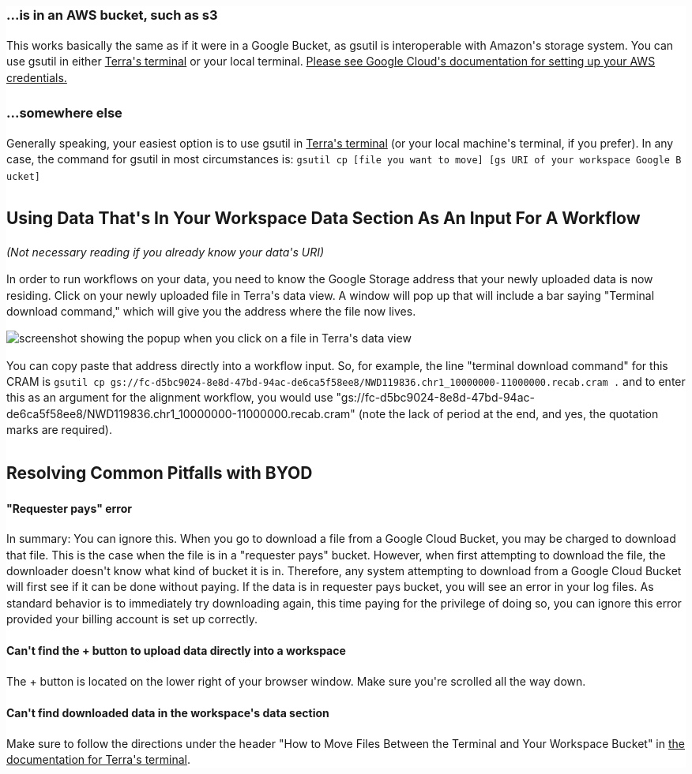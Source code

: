 ### ...is in an AWS bucket, such as s3
This works basically the same as if it were in a Google Bucket, as gsutil is interoperable with Amazon's storage system. You can use gsutil in either [Terra's terminal](https://hackmd.io/@AshedPotatoes/rkEb7PTHL) or your local terminal. [Please see Google Cloud's documentation for setting up your AWS credentials.](https://cloud.google.com/storage/docs/interoperability)

### ...somewhere else
Generally speaking, your easiest option is to use gsutil in [Terra's terminal](https://hackmd.io/@AshedPotatoes/rkEb7PTHL) (or your local machine's terminal, if you prefer). In any case, the command for gsutil in most circumstances is:
`gsutil cp [file you want to move] [gs URI of your workspace Google Bucket]`


## Using Data That's In Your Workspace Data Section As An Input For A Workflow
*(Not necessary reading if you already know your data's URI)*

In order to run workflows on your data, you need to know the Google Storage address that your newly uploaded data is now residing. Click on your newly uploaded file in Terra's data view. A window will pop up that will include a bar saying "Terminal download command," which will give you the address where the file now lives. 

![screenshot showing the popup when you click on a file in Terra's data view](https://raw.githubusercontent.com/aofarrel/tutorials/master/get%20name%20of%20file.png)

You can copy paste that address directly into a workflow input. So, for example, the line "terminal download command" for this CRAM is `gsutil cp gs://fc-d5bc9024-8e8d-47bd-94ac-de6ca5f58ee8/NWD119836.chr1_10000000-11000000.recab.cram .` and to enter this as an argument for the alignment workflow, you would use "gs://fc-d5bc9024-8e8d-47bd-94ac-de6ca5f58ee8/NWD119836.chr1_10000000-11000000.recab.cram" (note the lack of period at the end, and yes, the quotation marks are required).


## Resolving Common Pitfalls with BYOD
#### "Requester pays" error
In summary: You can ignore this. When you go to download a file from a Google Cloud Bucket, you may be charged to download that file. This is the case when the file is in a "requester pays" bucket. However, when first attempting to download the file, the downloader doesn't know what kind of bucket it is in. Therefore, any system attempting to download from a Google Cloud Bucket will first see if it can be done without paying. If the data is in requester pays bucket, you will see an error in your log files. As standard behavior is to immediately try downloading again, this time paying for the privilege of doing so, you can ignore this error provided your billing account is set up correctly.

#### Can't find the + button to upload data directly into a workspace
The + button is located on the lower right of your browser window. Make sure you're scrolled all the way down.

#### Can't find downloaded data in the workspace's data section
Make sure to follow the directions under the header "How to Move Files Between the Terminal and Your Workspace Bucket" in [the documentation for Terra's terminal](https://hackmd.io/@AshedPotatoes/rkEb7PTHL).
